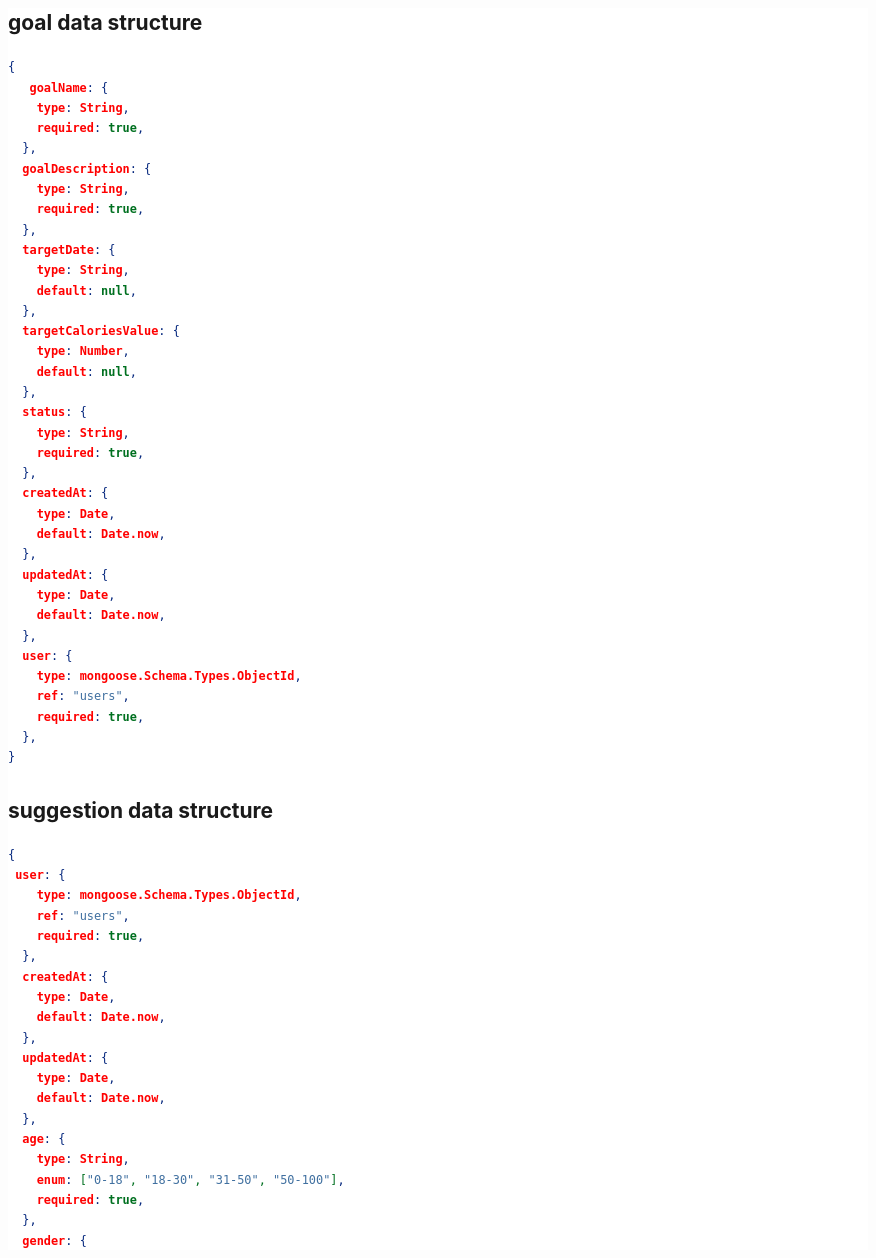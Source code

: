 ## goal data structure

```json
{
   goalName: {
    type: String,
    required: true,
  },
  goalDescription: {
    type: String,
    required: true,
  },
  targetDate: {
    type: String,
    default: null,
  },
  targetCaloriesValue: {
    type: Number,
    default: null,
  },
  status: {
    type: String,
    required: true,
  },
  createdAt: {
    type: Date,
    default: Date.now,
  },
  updatedAt: {
    type: Date,
    default: Date.now,
  },
  user: {
    type: mongoose.Schema.Types.ObjectId,
    ref: "users",
    required: true,
  },
}
```

## suggestion data structure

```json
{
 user: {
    type: mongoose.Schema.Types.ObjectId,
    ref: "users",
    required: true,
  },
  createdAt: {
    type: Date,
    default: Date.now,
  },
  updatedAt: {
    type: Date,
    default: Date.now,
  },
  age: {
    type: String,
    enum: ["0-18", "18-30", "31-50", "50-100"],
    required: true,
  },
  gender: {
```